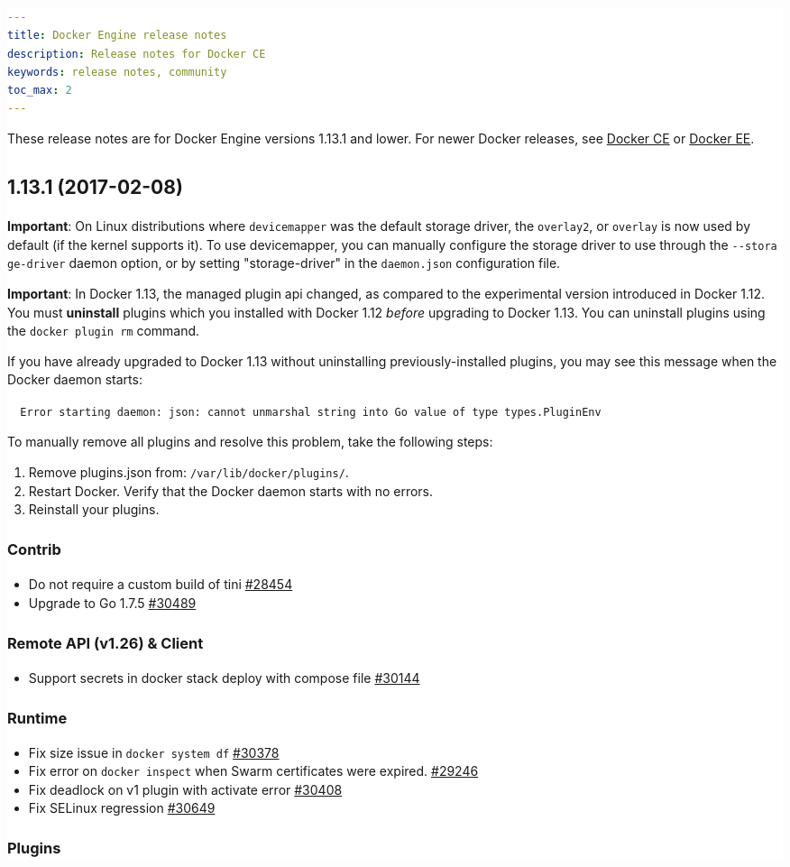 ```yaml
---
title: Docker Engine release notes
description: Release notes for Docker CE
keywords: release notes, community
toc_max: 2
---
```

These release notes are for Docker Engine versions 1.13.1 and lower. For newer Docker releases, see [Docker CE](docker-ce.md) or [Docker EE](/enterprise/17.03/release-notes.md).

## 1.13.1 (2017-02-08)

**Important**: On Linux distributions where `devicemapper` was the default storage driver, the `overlay2`, or `overlay` is now used by default (if the kernel supports it). To use devicemapper, you can manually configure the storage driver to use through the `--storage-driver` daemon option, or by setting "storage-driver" in the `daemon.json` configuration file.

**Important**: In Docker 1.13, the managed plugin api changed, as compared to the experimental version introduced in Docker 1.12. You must **uninstall** plugins which you installed with Docker 1.12 *before* upgrading to Docker 1.13. You can uninstall plugins using the `docker plugin rm` command.

If you have already upgraded to Docker 1.13 without uninstalling previously-installed plugins, you may see this message when the Docker daemon starts:

      Error starting daemon: json: cannot unmarshal string into Go value of type types.PluginEnv
    

To manually remove all plugins and resolve this problem, take the following steps:

1. Remove plugins.json from: `/var/lib/docker/plugins/`.
2. Restart Docker. Verify that the Docker daemon starts with no errors.
3. Reinstall your plugins.

### Contrib

* Do not require a custom build of tini [#28454](https://github.com/docker/docker/pull/28454)
* Upgrade to Go 1.7.5 [#30489](https://github.com/docker/docker/pull/30489)

### Remote API (v1.26) & Client

* Support secrets in docker stack deploy with compose file [#30144](https://github.com/docker/docker/pull/30144)

### Runtime

* Fix size issue in `docker system df` [#30378](https://github.com/docker/docker/pull/30378)
* Fix error on `docker inspect` when Swarm certificates were expired. [#29246](https://github.com/docker/docker/pull/29246)
* Fix deadlock on v1 plugin with activate error [#30408](https://github.com/docker/docker/pull/30408)
* Fix SELinux regression [#30649](https://github.com/docker/docker/pull/30649)

### Plugins
